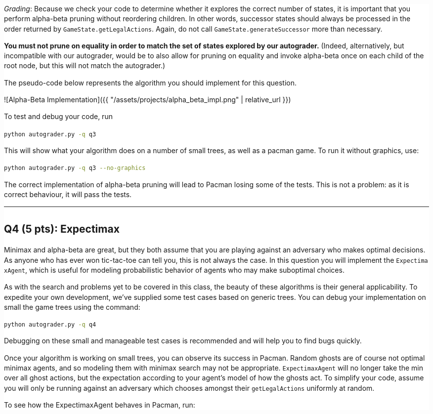*Grading*: Because we check your code to determine whether it explores the correct number of states, it is important that you perform alpha-beta pruning without reordering children. In other words, successor states should always be processed in the order returned by `GameState.getLegalActions`. Again, do not call `GameState.generateSuccessor` more than necessary.

**You must not prune on equality in order to match the set of states explored by our autograder.** (Indeed, alternatively, but incompatible with our autograder, would be to also allow for pruning on equality and invoke alpha-beta once on each child of the root node, but this will not match the autograder.)

The pseudo-code below represents the algorithm you should implement for this question.

![Alpha-Beta Implementation]({{ "/assets/projects/alpha_beta_impl.png" | relative_url }})

To test and debug your code, run

```bash
python autograder.py -q q3
```

This will show what your algorithm does on a number of small trees, as well as a pacman game. To run it without graphics, use:

```bash
python autograder.py -q q3 --no-graphics
```

The correct implementation of alpha-beta pruning will lead to Pacman losing some of the tests. This is not a problem: as it is correct behaviour, it will pass the tests.

---

## Q4 (5 pts): Expectimax

Minimax and alpha-beta are great, but they both assume that you are playing against an adversary who makes optimal decisions. As anyone who has ever won tic-tac-toe can tell you, this is not always the case. In this question you will implement the `ExpectimaxAgent`, which is useful for modeling probabilistic behavior of agents who may make suboptimal choices.

As with the search and problems yet to be covered in this class, the beauty of these algorithms is their general applicability. To expedite your own development, we’ve supplied some test cases based on generic trees. You can debug your implementation on small the game trees using the command:

```bash
python autograder.py -q q4
```

Debugging on these small and manageable test cases is recommended and will help you to find bugs quickly.

Once your algorithm is working on small trees, you can observe its success in Pacman. Random ghosts are of course not optimal minimax agents, and so modeling them with minimax search may not be appropriate. `ExpectimaxAgent` will no longer take the min over all ghost actions, but the expectation according to your agent’s model of how the ghosts act. To simplify your code, assume you will only be running against an adversary which chooses amongst their `getLegalActions` uniformly at random.

To see how the ExpectimaxAgent behaves in Pacman, run:
